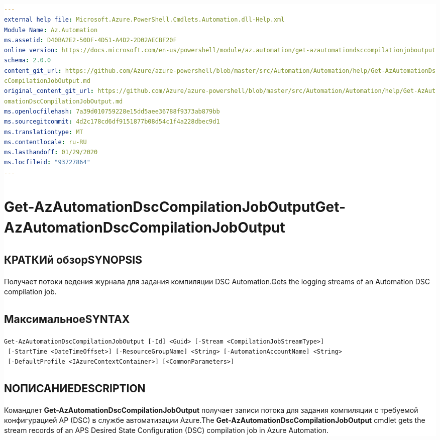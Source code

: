 ```yaml
---
external help file: Microsoft.Azure.PowerShell.Cmdlets.Automation.dll-Help.xml
Module Name: Az.Automation
ms.assetid: D40BA2E2-50DF-4D51-A4D2-2D02AECBF20F
online version: https://docs.microsoft.com/en-us/powershell/module/az.automation/get-azautomationdsccompilationjoboutput
schema: 2.0.0
content_git_url: https://github.com/Azure/azure-powershell/blob/master/src/Automation/Automation/help/Get-AzAutomationDscCompilationJobOutput.md
original_content_git_url: https://github.com/Azure/azure-powershell/blob/master/src/Automation/Automation/help/Get-AzAutomationDscCompilationJobOutput.md
ms.openlocfilehash: 7a39d010759228e15dd5aee36788f9373ab879bb
ms.sourcegitcommit: 4d2c178cd6df9151877b08d54c1f4a228dbec9d1
ms.translationtype: MT
ms.contentlocale: ru-RU
ms.lasthandoff: 01/29/2020
ms.locfileid: "93727864"
---
```

# <span data-ttu-id="6efad-101">Get-AzAutomationDscCompilationJobOutput</span><span class="sxs-lookup"><span data-stu-id="6efad-101">Get-AzAutomationDscCompilationJobOutput</span></span>

## <span data-ttu-id="6efad-102">КРАТКИй обзор</span><span class="sxs-lookup"><span data-stu-id="6efad-102">SYNOPSIS</span></span>
<span data-ttu-id="6efad-103">Получает потоки ведения журнала для задания компиляции DSC Automation.</span><span class="sxs-lookup"><span data-stu-id="6efad-103">Gets the logging streams of an Automation DSC compilation job.</span></span>

## <span data-ttu-id="6efad-104">Максимальное</span><span class="sxs-lookup"><span data-stu-id="6efad-104">SYNTAX</span></span>

```
Get-AzAutomationDscCompilationJobOutput [-Id] <Guid> [-Stream <CompilationJobStreamType>]
 [-StartTime <DateTimeOffset>] [-ResourceGroupName] <String> [-AutomationAccountName] <String>
 [-DefaultProfile <IAzureContextContainer>] [<CommonParameters>]
```

## <span data-ttu-id="6efad-105">NОПИСАНИЕ</span><span class="sxs-lookup"><span data-stu-id="6efad-105">DESCRIPTION</span></span>
<span data-ttu-id="6efad-106">Командлет **Get-AzAutomationDscCompilationJobOutput** получает записи потока для задания компиляции с требуемой конфигурацией AP (DSC) в службе автоматизации Azure.</span><span class="sxs-lookup"><span data-stu-id="6efad-106">The **Get-AzAutomationDscCompilationJobOutput** cmdlet gets the stream records of an APS Desired State Configuration (DSC) compilation job in Azure Automation.</span></span>
